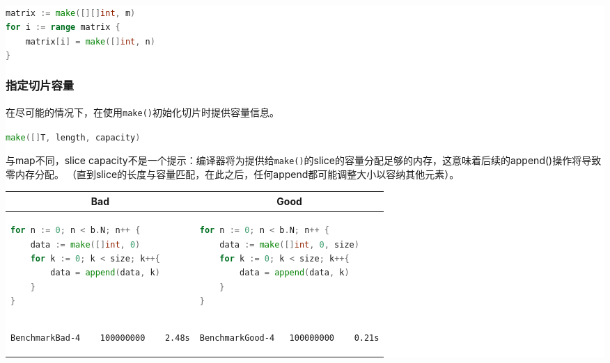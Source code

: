 </td><td>

```go
matrix := make([][]int, m)
for i := range matrix {
    matrix[i] = make([]int, n)
}
```

</td></tr>
</tbody></table>

### 指定切片容量

在尽可能的情况下，在使用`make()`初始化切片时提供容量信息。

```go
make([]T, length, capacity)
```

与map不同，slice capacity不是一个提示：编译器将为提供给`make()`的slice的容量分配足够的内存，这意味着后续的append()操作将导致零内存分配。
（直到slice的长度与容量匹配，在此之后，任何append都可能调整大小以容纳其他元素）。

<table>
<thead><tr><th>Bad</th><th>Good</th></tr></thead>
<tbody>
<tr><td>

```go
for n := 0; n < b.N; n++ {
    data := make([]int, 0)
    for k := 0; k < size; k++{
        data = append(data, k)
    }
}
```

</td><td>

```go
for n := 0; n < b.N; n++ {
    data := make([]int, 0, size)
    for k := 0; k < size; k++{
        data = append(data, k)
    }
}
```

</td></tr>
<tr><td>

```
BenchmarkBad-4    100000000    2.48s
```

</td><td>

```
BenchmarkGood-4   100000000    0.21s
```


[type assertion]: https://golang.org/ref/spec#Type_assertions